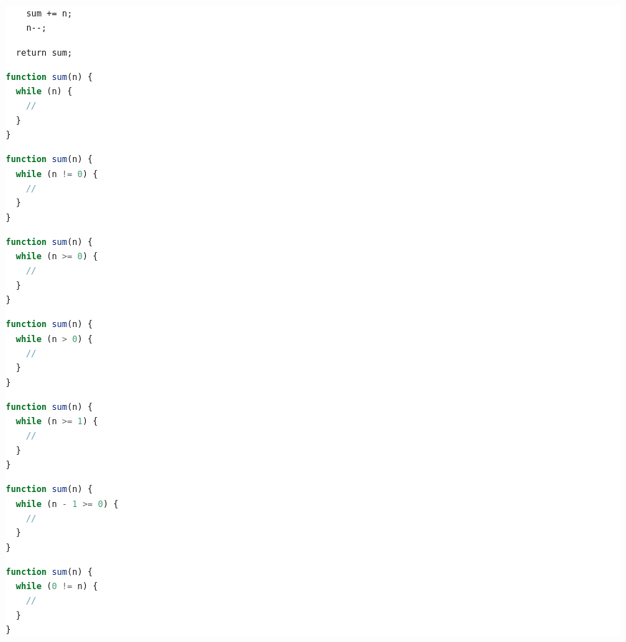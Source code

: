 ```transformation
    sum += n;
    n--;
```

```final
  return sum;
```

```js
function sum(n) {
  while (n) {
    //
  }
}
```

```js
function sum(n) {
  while (n != 0) {
    //
  }
}
```

```js
function sum(n) {
  while (n >= 0) {
    //
  }
}
```

```js
function sum(n) {
  while (n > 0) {
    //
  }
}
```

```js
function sum(n) {
  while (n >= 1) {
    //
  }
}
```

```js
function sum(n) {
  while (n - 1 >= 0) {
    //
  }
}
```

```js
function sum(n) {
  while (0 != n) {
    //
  }
}
```
